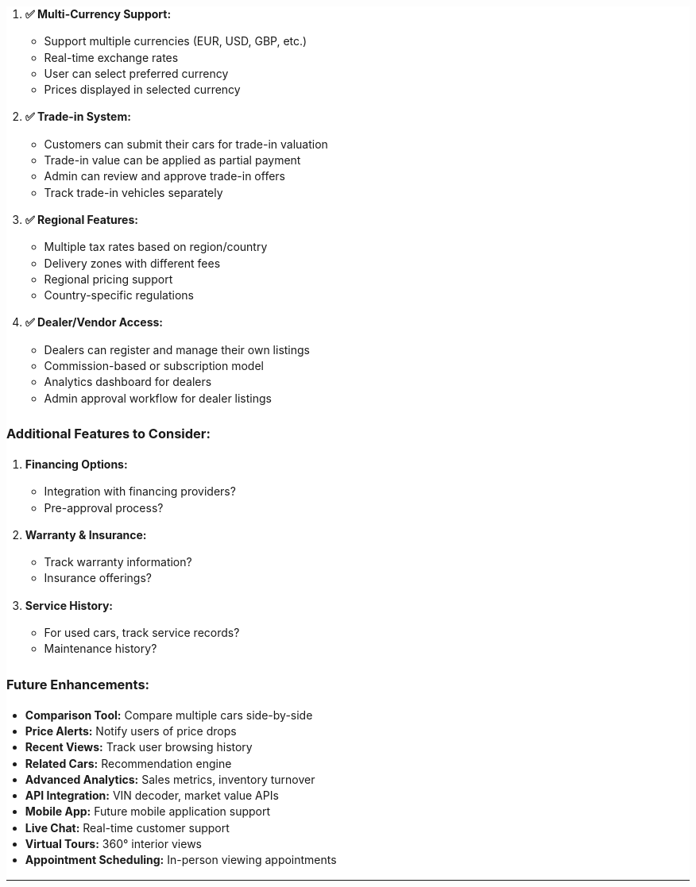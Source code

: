 1. **✅ Multi-Currency Support:**

    - Support multiple currencies (EUR, USD, GBP, etc.)
    - Real-time exchange rates
    - User can select preferred currency
    - Prices displayed in selected currency

2. **✅ Trade-in System:**

    - Customers can submit their cars for trade-in valuation
    - Trade-in value can be applied as partial payment
    - Admin can review and approve trade-in offers
    - Track trade-in vehicles separately

3. **✅ Regional Features:**

    - Multiple tax rates based on region/country
    - Delivery zones with different fees
    - Regional pricing support
    - Country-specific regulations

4. **✅ Dealer/Vendor Access:**
    - Dealers can register and manage their own listings
    - Commission-based or subscription model
    - Analytics dashboard for dealers
    - Admin approval workflow for dealer listings

### Additional Features to Consider:

1. **Financing Options:**

    - Integration with financing providers?
    - Pre-approval process?

2. **Warranty & Insurance:**

    - Track warranty information?
    - Insurance offerings?

3. **Service History:**
    - For used cars, track service records?
    - Maintenance history?

### Future Enhancements:

-   **Comparison Tool:** Compare multiple cars side-by-side
-   **Price Alerts:** Notify users of price drops
-   **Recent Views:** Track user browsing history
-   **Related Cars:** Recommendation engine
-   **Advanced Analytics:** Sales metrics, inventory turnover
-   **API Integration:** VIN decoder, market value APIs
-   **Mobile App:** Future mobile application support
-   **Live Chat:** Real-time customer support
-   **Virtual Tours:** 360° interior views
-   **Appointment Scheduling:** In-person viewing appointments

---